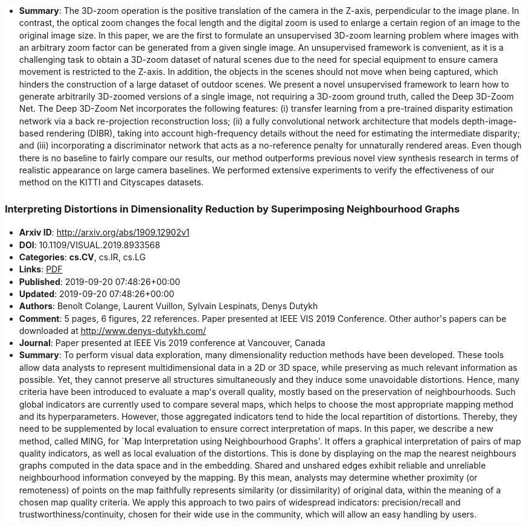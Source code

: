 - **Summary**: The 3D-zoom operation is the positive translation of the camera in the Z-axis, perpendicular to the image plane. In contrast, the optical zoom changes the focal length and the digital zoom is used to enlarge a certain region of an image to the original image size. In this paper, we are the first to formulate an unsupervised 3D-zoom learning problem where images with an arbitrary zoom factor can be generated from a given single image. An unsupervised framework is convenient, as it is a challenging task to obtain a 3D-zoom dataset of natural scenes due to the need for special equipment to ensure camera movement is restricted to the Z-axis. In addition, the objects in the scenes should not move when being captured, which hinders the construction of a large dataset of outdoor scenes. We present a novel unsupervised framework to learn how to generate arbitrarily 3D-zoomed versions of a single image, not requiring a 3D-zoom ground truth, called the Deep 3D-Zoom Net. The Deep 3D-Zoom Net incorporates the following features: (i) transfer learning from a pre-trained disparity estimation network via a back re-projection reconstruction loss; (ii) a fully convolutional network architecture that models depth-image-based rendering (DIBR), taking into account high-frequency details without the need for estimating the intermediate disparity; and (iii) incorporating a discriminator network that acts as a no-reference penalty for unnaturally rendered areas. Even though there is no baseline to fairly compare our results, our method outperforms previous novel view synthesis research in terms of realistic appearance on large camera baselines. We performed extensive experiments to verify the effectiveness of our method on the KITTI and Cityscapes datasets.



### Interpreting Distortions in Dimensionality Reduction by Superimposing Neighbourhood Graphs
- **Arxiv ID**: http://arxiv.org/abs/1909.12902v1
- **DOI**: 10.1109/VISUAL.2019.8933568
- **Categories**: **cs.CV**, cs.IR, cs.LG
- **Links**: [PDF](http://arxiv.org/pdf/1909.12902v1)
- **Published**: 2019-09-20 07:48:26+00:00
- **Updated**: 2019-09-20 07:48:26+00:00
- **Authors**: Benoît Colange, Laurent Vuillon, Sylvain Lespinats, Denys Dutykh
- **Comment**: 5 pages, 6 figures, 22 references. Paper presented at IEEE VIS 2019
  Conference. Other author's papers can be downloaded at
  http://www.denys-dutykh.com/
- **Journal**: Paper presented at IEEE Vis 2019 conference at Vancouver, Canada
- **Summary**: To perform visual data exploration, many dimensionality reduction methods have been developed. These tools allow data analysts to represent multidimensional data in a 2D or 3D space, while preserving as much relevant information as possible. Yet, they cannot preserve all structures simultaneously and they induce some unavoidable distortions. Hence, many criteria have been introduced to evaluate a map's overall quality, mostly based on the preservation of neighbourhoods. Such global indicators are currently used to compare several maps, which helps to choose the most appropriate mapping method and its hyperparameters. However, those aggregated indicators tend to hide the local repartition of distortions. Thereby, they need to be supplemented by local evaluation to ensure correct interpretation of maps. In this paper, we describe a new method, called MING, for `Map Interpretation using Neighbourhood Graphs'. It offers a graphical interpretation of pairs of map quality indicators, as well as local evaluation of the distortions. This is done by displaying on the map the nearest neighbours graphs computed in the data space and in the embedding. Shared and unshared edges exhibit reliable and unreliable neighbourhood information conveyed by the mapping. By this mean, analysts may determine whether proximity (or remoteness) of points on the map faithfully represents similarity (or dissimilarity) of original data, within the meaning of a chosen map quality criteria. We apply this approach to two pairs of widespread indicators: precision/recall and trustworthiness/continuity, chosen for their wide use in the community, which will allow an easy handling by users.
